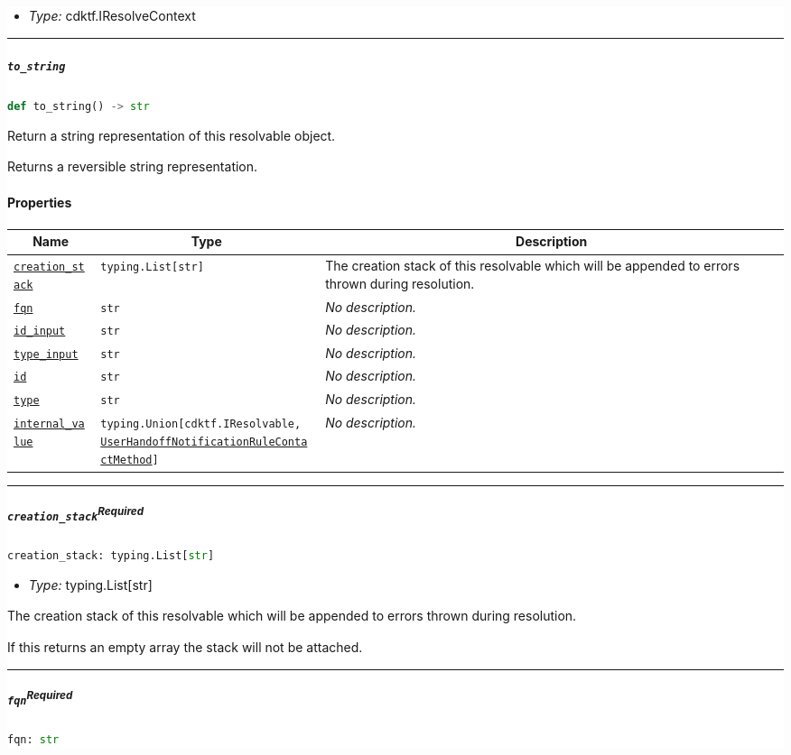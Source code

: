 - *Type:* cdktf.IResolveContext

---

##### `to_string` <a name="to_string" id="@cdktf/provider-pagerduty.userHandoffNotificationRule.UserHandoffNotificationRuleContactMethodOutputReference.toString"></a>

```python
def to_string() -> str
```

Return a string representation of this resolvable object.

Returns a reversible string representation.


#### Properties <a name="Properties" id="Properties"></a>

| **Name** | **Type** | **Description** |
| --- | --- | --- |
| <code><a href="#@cdktf/provider-pagerduty.userHandoffNotificationRule.UserHandoffNotificationRuleContactMethodOutputReference.property.creationStack">creation_stack</a></code> | <code>typing.List[str]</code> | The creation stack of this resolvable which will be appended to errors thrown during resolution. |
| <code><a href="#@cdktf/provider-pagerduty.userHandoffNotificationRule.UserHandoffNotificationRuleContactMethodOutputReference.property.fqn">fqn</a></code> | <code>str</code> | *No description.* |
| <code><a href="#@cdktf/provider-pagerduty.userHandoffNotificationRule.UserHandoffNotificationRuleContactMethodOutputReference.property.idInput">id_input</a></code> | <code>str</code> | *No description.* |
| <code><a href="#@cdktf/provider-pagerduty.userHandoffNotificationRule.UserHandoffNotificationRuleContactMethodOutputReference.property.typeInput">type_input</a></code> | <code>str</code> | *No description.* |
| <code><a href="#@cdktf/provider-pagerduty.userHandoffNotificationRule.UserHandoffNotificationRuleContactMethodOutputReference.property.id">id</a></code> | <code>str</code> | *No description.* |
| <code><a href="#@cdktf/provider-pagerduty.userHandoffNotificationRule.UserHandoffNotificationRuleContactMethodOutputReference.property.type">type</a></code> | <code>str</code> | *No description.* |
| <code><a href="#@cdktf/provider-pagerduty.userHandoffNotificationRule.UserHandoffNotificationRuleContactMethodOutputReference.property.internalValue">internal_value</a></code> | <code>typing.Union[cdktf.IResolvable, <a href="#@cdktf/provider-pagerduty.userHandoffNotificationRule.UserHandoffNotificationRuleContactMethod">UserHandoffNotificationRuleContactMethod</a>]</code> | *No description.* |

---

##### `creation_stack`<sup>Required</sup> <a name="creation_stack" id="@cdktf/provider-pagerduty.userHandoffNotificationRule.UserHandoffNotificationRuleContactMethodOutputReference.property.creationStack"></a>

```python
creation_stack: typing.List[str]
```

- *Type:* typing.List[str]

The creation stack of this resolvable which will be appended to errors thrown during resolution.

If this returns an empty array the stack will not be attached.

---

##### `fqn`<sup>Required</sup> <a name="fqn" id="@cdktf/provider-pagerduty.userHandoffNotificationRule.UserHandoffNotificationRuleContactMethodOutputReference.property.fqn"></a>

```python
fqn: str
```
